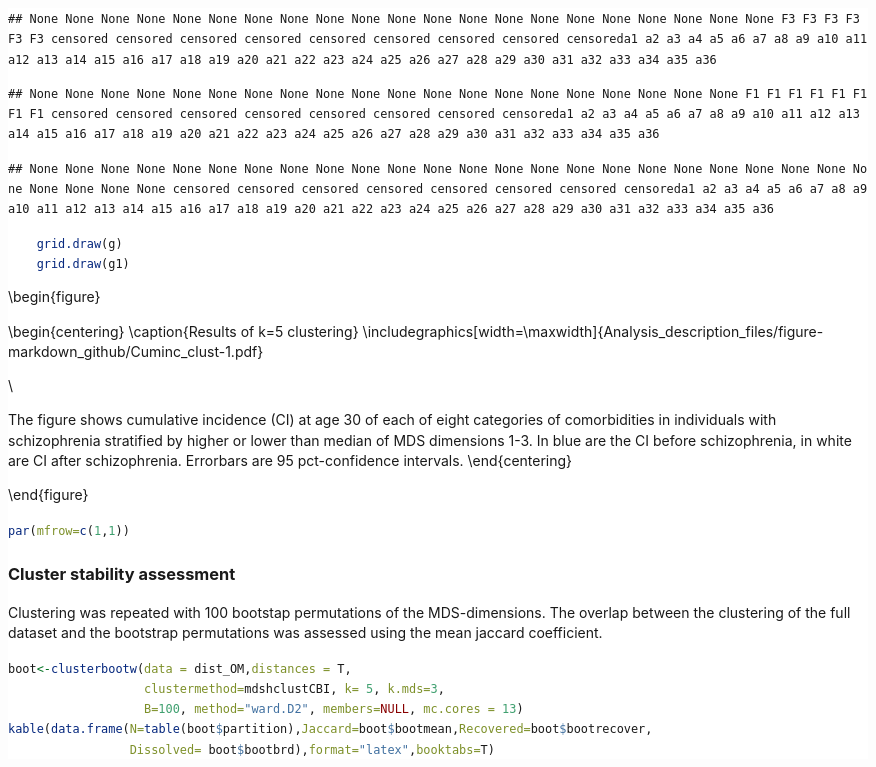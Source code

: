 ```
## None None None None None None None None None None None None None None None None None None None None None F3 F3 F3 F3 F3 F3 censored censored censored censored censored censored censored censored censoreda1 a2 a3 a4 a5 a6 a7 a8 a9 a10 a11 a12 a13 a14 a15 a16 a17 a18 a19 a20 a21 a22 a23 a24 a25 a26 a27 a28 a29 a30 a31 a32 a33 a34 a35 a36
```

```
## None None None None None None None None None None None None None None None None None None None None F1 F1 F1 F1 F1 F1 F1 F1 censored censored censored censored censored censored censored censoreda1 a2 a3 a4 a5 a6 a7 a8 a9 a10 a11 a12 a13 a14 a15 a16 a17 a18 a19 a20 a21 a22 a23 a24 a25 a26 a27 a28 a29 a30 a31 a32 a33 a34 a35 a36
```

```
## None None None None None None None None None None None None None None None None None None None None None None None None None None None None censored censored censored censored censored censored censored censoreda1 a2 a3 a4 a5 a6 a7 a8 a9 a10 a11 a12 a13 a14 a15 a16 a17 a18 a19 a20 a21 a22 a23 a24 a25 a26 a27 a28 a29 a30 a31 a32 a33 a34 a35 a36
```

```r
    grid.draw(g)
    grid.draw(g1)
```


\begin{figure}

\begin{centering}
\caption{Results of k=5 clustering}
\includegraphics[width=\maxwidth]{Analysis_description_files/figure-markdown_github/Cuminc_clust-1.pdf}

\

The figure shows cumulative incidence (CI) at age 30 of each of eight categories of comorbidities in individuals with schizophrenia stratified by higher or lower than median of MDS dimensions 1-3. In blue are the CI before schizophrenia, in white are CI after schizophrenia. Errorbars are 95 pct-confidence intervals.
\end{centering}

\end{figure}

```r
par(mfrow=c(1,1))
```




### Cluster stability assessment

Clustering was repeated with 100 bootstap permutations of the MDS-dimensions. The overlap between the clustering of the full dataset and the bootstrap permutations was assessed using the mean jaccard coefficient. 



```r
boot<-clusterbootw(data = dist_OM,distances = T,
                   clustermethod=mdshclustCBI, k= 5, k.mds=3,
                   B=100, method="ward.D2", members=NULL, mc.cores = 13)
kable(data.frame(N=table(boot$partition),Jaccard=boot$bootmean,Recovered=boot$bootrecover, 
                 Dissolved= boot$bootbrd),format="latex",booktabs=T)
```

